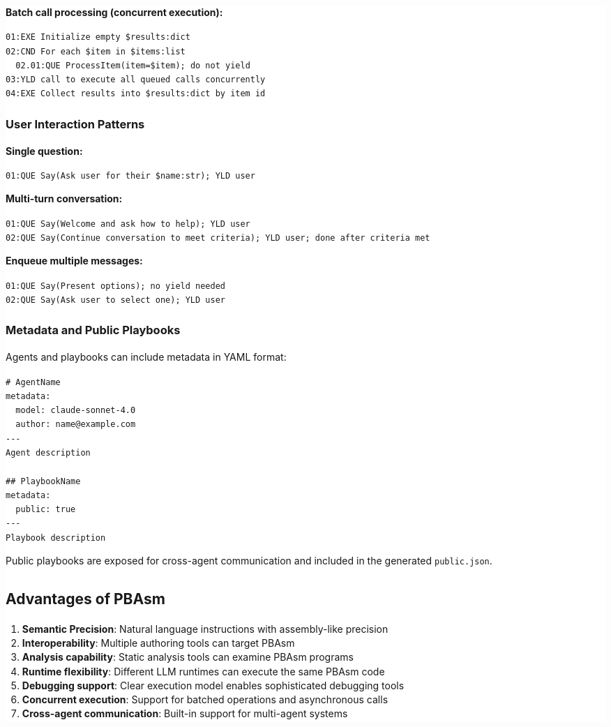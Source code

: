**Batch call processing (concurrent execution):**
```
01:EXE Initialize empty $results:dict
02:CND For each $item in $items:list
  02.01:QUE ProcessItem(item=$item); do not yield
03:YLD call to execute all queued calls concurrently
04:EXE Collect results into $results:dict by item id
```

### User Interaction Patterns

**Single question:**
```
01:QUE Say(Ask user for their $name:str); YLD user
```

**Multi-turn conversation:**
```
01:QUE Say(Welcome and ask how to help); YLD user
02:QUE Say(Continue conversation to meet criteria); YLD user; done after criteria met
```

**Enqueue multiple messages:**
```
01:QUE Say(Present options); no yield needed
02:QUE Say(Ask user to select one); YLD user
```

### Metadata and Public Playbooks

Agents and playbooks can include metadata in YAML format:

```
# AgentName
metadata:
  model: claude-sonnet-4.0
  author: name@example.com
---
Agent description

## PlaybookName
metadata:
  public: true
---
Playbook description
```

Public playbooks are exposed for cross-agent communication and included in the generated `public.json`.

## Advantages of PBAsm

1. **Semantic Precision**: Natural language instructions with assembly-like precision
2. **Interoperability**: Multiple authoring tools can target PBAsm
3. **Analysis capability**: Static analysis tools can examine PBAsm programs
4. **Runtime flexibility**: Different LLM runtimes can execute the same PBAsm code
5. **Debugging support**: Clear execution model enables sophisticated debugging tools
6. **Concurrent execution**: Support for batched operations and asynchronous calls
7. **Cross-agent communication**: Built-in support for multi-agent systems
